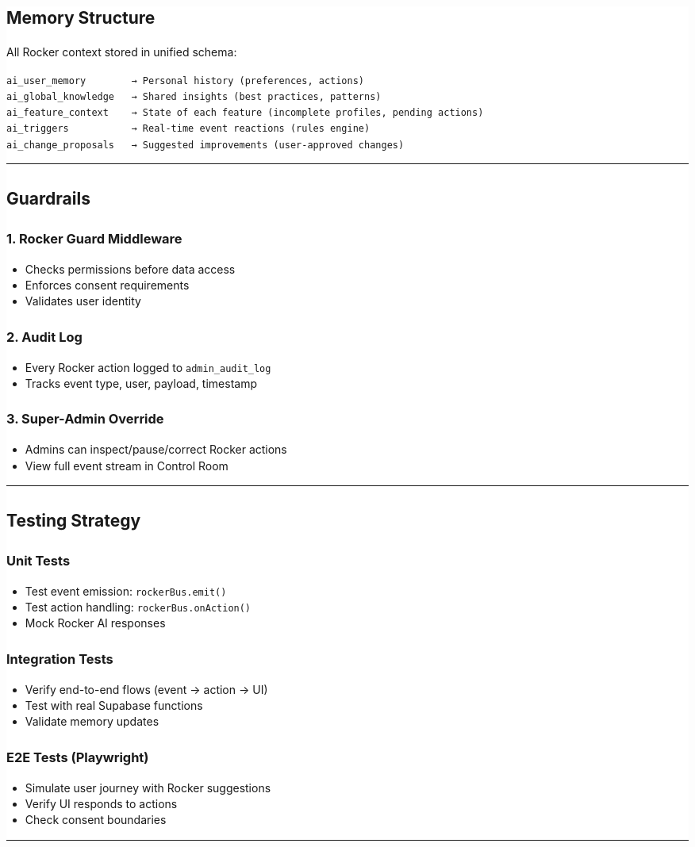 
## Memory Structure

All Rocker context stored in unified schema:

```
ai_user_memory        → Personal history (preferences, actions)
ai_global_knowledge   → Shared insights (best practices, patterns)
ai_feature_context    → State of each feature (incomplete profiles, pending actions)
ai_triggers           → Real-time event reactions (rules engine)
ai_change_proposals   → Suggested improvements (user-approved changes)
```

---

## Guardrails

### 1. Rocker Guard Middleware
- Checks permissions before data access
- Enforces consent requirements
- Validates user identity

### 2. Audit Log
- Every Rocker action logged to `admin_audit_log`
- Tracks event type, user, payload, timestamp

### 3. Super-Admin Override
- Admins can inspect/pause/correct Rocker actions
- View full event stream in Control Room

---

## Testing Strategy

### Unit Tests
- Test event emission: `rockerBus.emit()`
- Test action handling: `rockerBus.onAction()`
- Mock Rocker AI responses

### Integration Tests
- Verify end-to-end flows (event → action → UI)
- Test with real Supabase functions
- Validate memory updates

### E2E Tests (Playwright)
- Simulate user journey with Rocker suggestions
- Verify UI responds to actions
- Check consent boundaries

---
